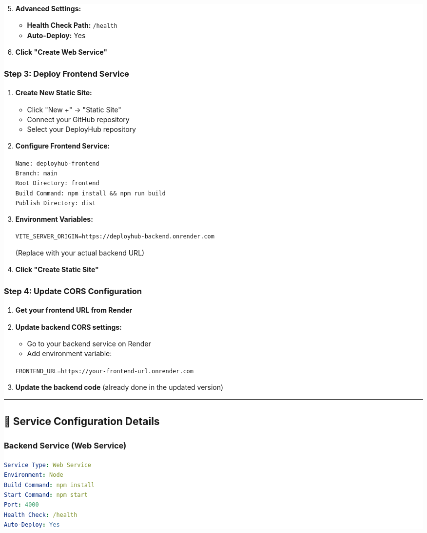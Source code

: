 5. **Advanced Settings:**
   - **Health Check Path:** `/health`
   - **Auto-Deploy:** Yes

6. **Click "Create Web Service"**

### Step 3: Deploy Frontend Service

1. **Create New Static Site:**
   - Click "New +" → "Static Site"
   - Connect your GitHub repository
   - Select your DeployHub repository

2. **Configure Frontend Service:**
   ```
   Name: deployhub-frontend
   Branch: main
   Root Directory: frontend
   Build Command: npm install && npm run build
   Publish Directory: dist
   ```

3. **Environment Variables:**
   ```
   VITE_SERVER_ORIGIN=https://deployhub-backend.onrender.com
   ```
   (Replace with your actual backend URL)

4. **Click "Create Static Site"**

### Step 4: Update CORS Configuration

1. **Get your frontend URL from Render**
2. **Update backend CORS settings:**
   - Go to your backend service on Render
   - Add environment variable:
   ```
   FRONTEND_URL=https://your-frontend-url.onrender.com
   ```

3. **Update the backend code** (already done in the updated version)

---

## 🔧 Service Configuration Details

### Backend Service (Web Service)
```yaml
Service Type: Web Service
Environment: Node
Build Command: npm install
Start Command: npm start
Port: 4000
Health Check: /health
Auto-Deploy: Yes
```
